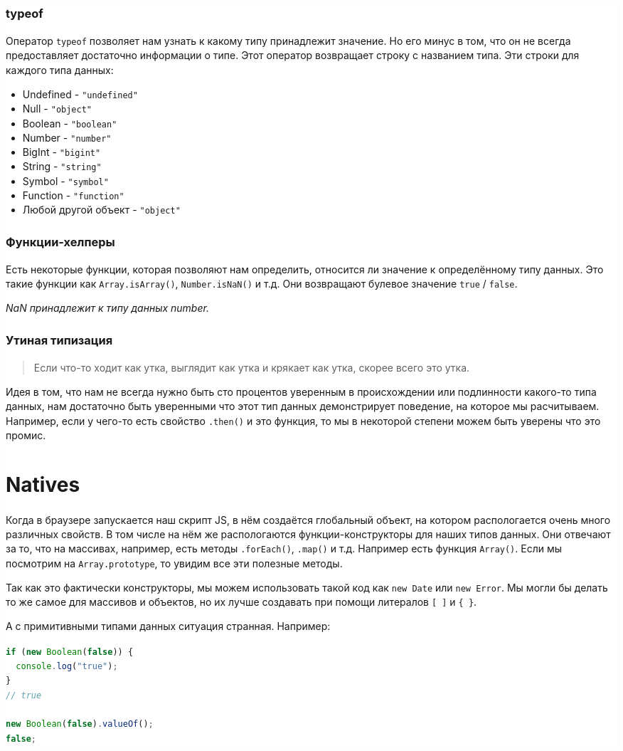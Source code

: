 ### typeof

Оператор `typeof` позволяет нам узнать к какому типу принадлежит значение. Но его минус в том, что он не всегда предоставляет достаточно информации о типе. Этот оператор возвращает строку с названием типа. Эти строки для каждого типа данных:

- Undefined - `"undefined"`
- Null - `"object"`
- Boolean - `"boolean"`
- Number - `"number"`
- BigInt - `"bigint"`
- String - `"string"`
- Symbol - `"symbol"`
- Function - `"function"`
- Любой другой объект - `"object"`

### Функции-хелперы

Есть некоторые функции, которая позволяют нам определить, относится ли значение к определённому типу данных. Это такие функции как `Array.isArray()`, `Number.isNaN()` и т.д. Они возвращают булевое значение `true` / `false`.

_NaN принадлежит к типу данных number._

### Утиная типизация

> Если что-то ходит как утка, выглядит как утка и крякает как утка, скорее всего это утка.

Идея в том, что нам не всегда нужно быть сто процентов уверенным в происхождении или подлинности какого-то типа данных, нам достаточно быть уверенными что этот тип данных демонстрирует поведение, на которое мы расчитываем. Например, если у чего-то есть свойство `.then()` и это функция, то мы в некоторой степени можем быть уверены что это промис.

# Natives

Когда в браузере запускается наш скрипт JS, в нём создаётся глобальный объект, на котором распологается очень много различных свойств. В том числе на нём же распологаются функции-конструкторы для наших типов данных. Они отвечают за то, что на массивах, например, есть методы `.forEach()`, `.map()` и т.д. Например есть функция `Array()`. Если мы посмотрим на `Array.prototype`, то увидим все эти полезные методы.

Так как это фактически конструкторы, мы можем использовать такой код как `new Date` или `new Error`. Мы могли бы делать то же самое для массивов и объектов, но их лучше создавать при помощи литералов `[ ]` и `{ }`.

А с примитивными типами данных ситуация странная. Например:

```jsx
if (new Boolean(false)) {
  console.log("true");
}
// true

new Boolean(false).valueOf();
false;
```
